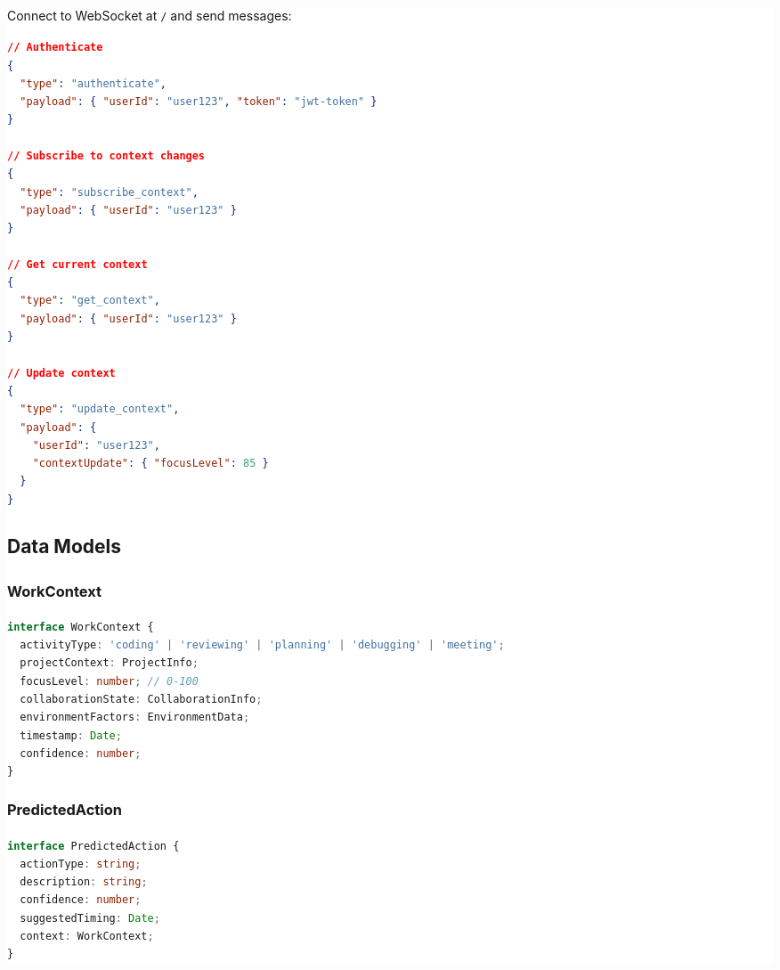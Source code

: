 Connect to WebSocket at `/` and send messages:

```json
// Authenticate
{
  "type": "authenticate",
  "payload": { "userId": "user123", "token": "jwt-token" }
}

// Subscribe to context changes
{
  "type": "subscribe_context",
  "payload": { "userId": "user123" }
}

// Get current context
{
  "type": "get_context",
  "payload": { "userId": "user123" }
}

// Update context
{
  "type": "update_context",
  "payload": { 
    "userId": "user123",
    "contextUpdate": { "focusLevel": 85 }
  }
}
```

## Data Models

### WorkContext

```typescript
interface WorkContext {
  activityType: 'coding' | 'reviewing' | 'planning' | 'debugging' | 'meeting';
  projectContext: ProjectInfo;
  focusLevel: number; // 0-100
  collaborationState: CollaborationInfo;
  environmentFactors: EnvironmentData;
  timestamp: Date;
  confidence: number;
}
```

### PredictedAction

```typescript
interface PredictedAction {
  actionType: string;
  description: string;
  confidence: number;
  suggestedTiming: Date;
  context: WorkContext;
}
```
